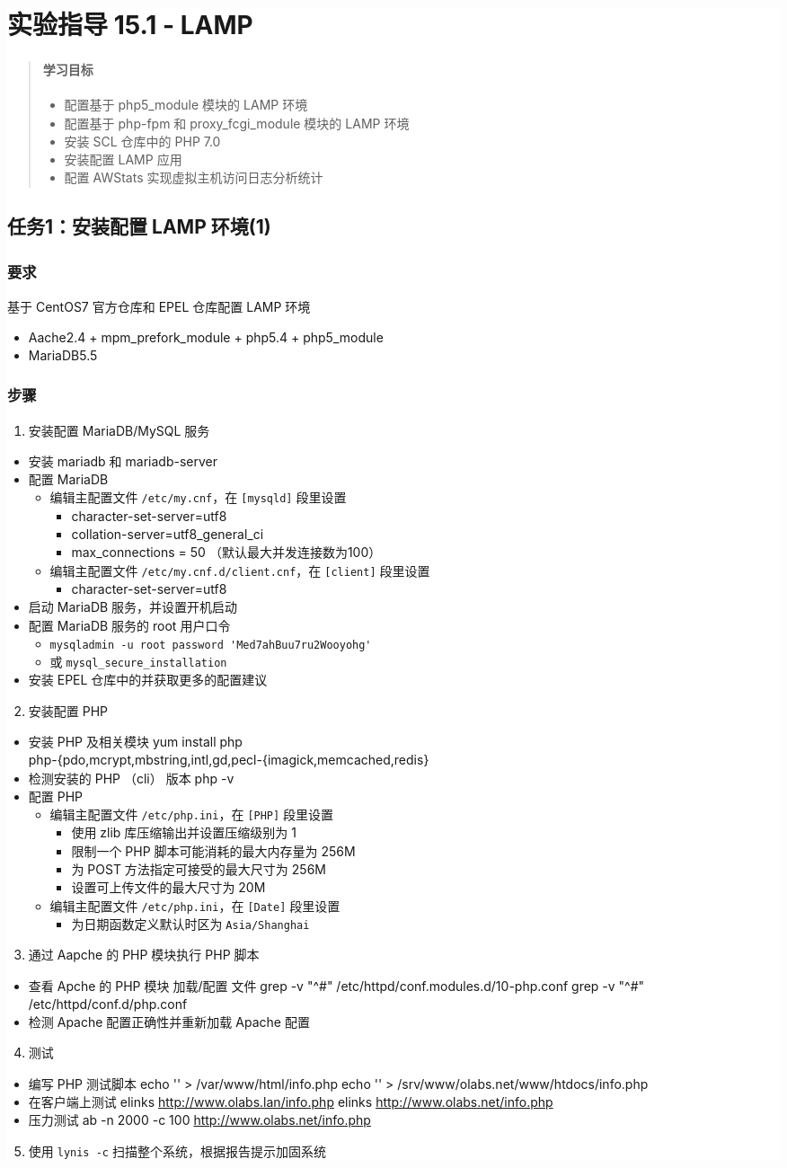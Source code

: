 # 实验指导 15.1 - LAMP

>#### 学习目标
>* 配置基于 php5_module 模块的 LAMP 环境
>* 配置基于 php-fpm 和 proxy_fcgi_module 模块的 LAMP 环境
>* 安装 SCL 仓库中的 PHP 7.0
>* 安装配置 LAMP 应用
>* 配置 AWStats 实现虚拟主机访问日志分析统计

## 任务1：安装配置 LAMP 环境(1)

### 要求

基于 CentOS7 官方仓库和 EPEL 仓库配置 LAMP 环境
* Aache2.4 + mpm_prefork_module + php5.4 + php5_module 
* MariaDB5.5

### 步骤

1. 安装配置 MariaDB/MySQL 服务
  * 安装 mariadb 和 mariadb-server 
  * 配置 MariaDB
    * 编辑主配置文件 `/etc/my.cnf`，在 `[mysqld]` 段里设置
      * character-set-server=utf8
      * collation-server=utf8_general_ci 
      * max_connections = 50 （默认最大并发连接数为100）
    * 编辑主配置文件 `/etc/my.cnf.d/client.cnf`，在 `[client]` 段里设置
      * character-set-server=utf8
  * 启动 MariaDB 服务，并设置开机启动
  * 配置 MariaDB 服务的 root 用户口令
    *  `mysqladmin -u root password 'Med7ahBuu7ru2Wooyohg'`
    *  或 `mysql_secure_installation`
  * 安装 EPEL 仓库中的并获取更多的配置建议
2. 安装配置 PHP
  * 安装 PHP 及相关模块
         yum install php \
          php-{pdo,mcrypt,mbstring,intl,gd,pecl-{imagick,memcached,redis}
  * 检测安装的 PHP （cli） 版本
         php -v
  * 配置 PHP
    * 编辑主配置文件 `/etc/php.ini`，在 `[PHP]` 段里设置
      * 使用 zlib 库压缩输出并设置压缩级别为 1
      * 限制一个 PHP 脚本可能消耗的最大内存量为 256M
      * 为 POST 方法指定可接受的最大尺寸为 256M
      * 设置可上传文件的最大尺寸为 20M
    * 编辑主配置文件 `/etc/php.ini`，在 `[Date]` 段里设置
      * 为日期函数定义默认时区为 `Asia/Shanghai`
3. 通过 Aapche 的 PHP 模块执行 PHP 脚本
  * 查看 Apche 的 PHP 模块 加载/配置 文件
         grep -v "^#" /etc/httpd/conf.modules.d/10-php.conf
         grep -v "^#" /etc/httpd/conf.d/php.conf
  * 检测 Apache 配置正确性并重新加载 Apache 配置
4. 测试
  * 编写 PHP 测试脚本
         echo '<?php phpinfo()?>' > /var/www/html/info.php
         echo '<?php phpinfo()?>' > /srv/www/olabs.net/www/htdocs/info.php 
  * 在客户端上测试
         elinks http://www.olabs.lan/info.php
         elinks http://www.olabs.net/info.php
  * 压力测试
         ab -n 2000 -c 100 http://www.olabs.net/info.php
5. 使用 `lynis -c` 扫描整个系统，根据报告提示加固系统
